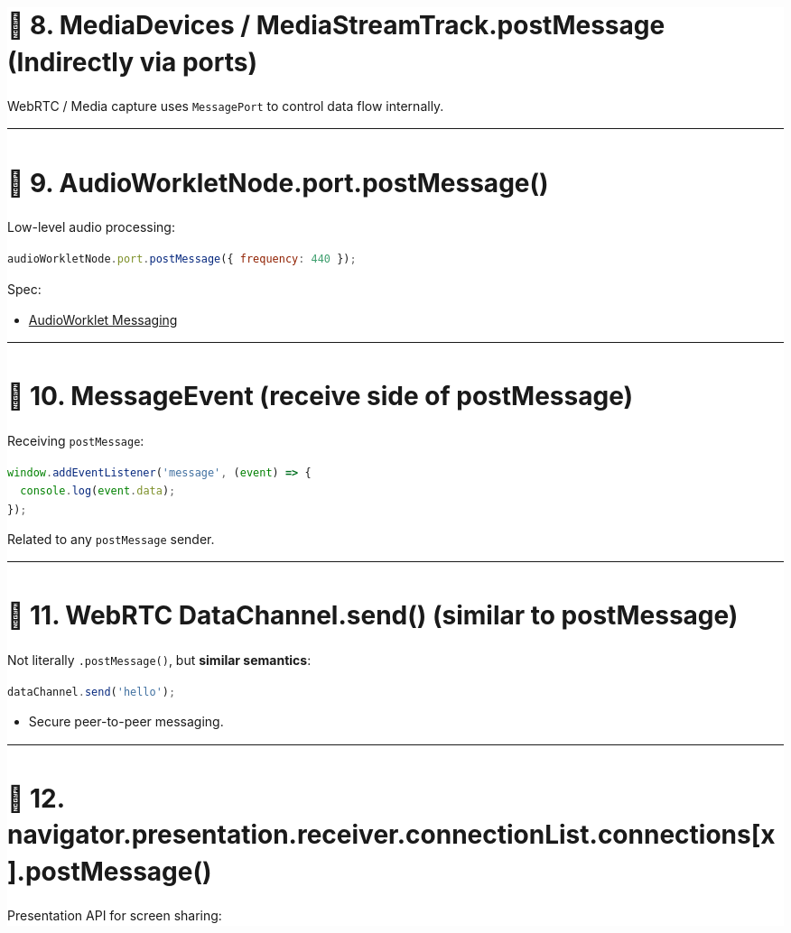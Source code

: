 
# **🔵 8. MediaDevices / MediaStreamTrack.postMessage (Indirectly via ports)**

WebRTC / Media capture uses `MessagePort` to control data flow internally.

---

# **🔵 9. AudioWorkletNode.port.postMessage()**

Low-level audio processing:

```javascript
audioWorkletNode.port.postMessage({ frequency: 440 });
```

Spec:
- [AudioWorklet Messaging](https://webaudio.github.io/web-audio-api/#dom-audioworkletnode-port)

---

# **🔵 10. MessageEvent (receive side of postMessage)**

Receiving `postMessage`:

```javascript
window.addEventListener('message', (event) => {
  console.log(event.data);
});
```

Related to any `postMessage` sender.

---

# **🔵 11. WebRTC DataChannel.send() (similar to postMessage)**

Not literally `.postMessage()`, but **similar semantics**:

```javascript
dataChannel.send('hello');
```
- Secure peer-to-peer messaging.

---

# **🔵 12. navigator.presentation.receiver.connectionList.connections[x].postMessage()**

Presentation API for screen sharing:
